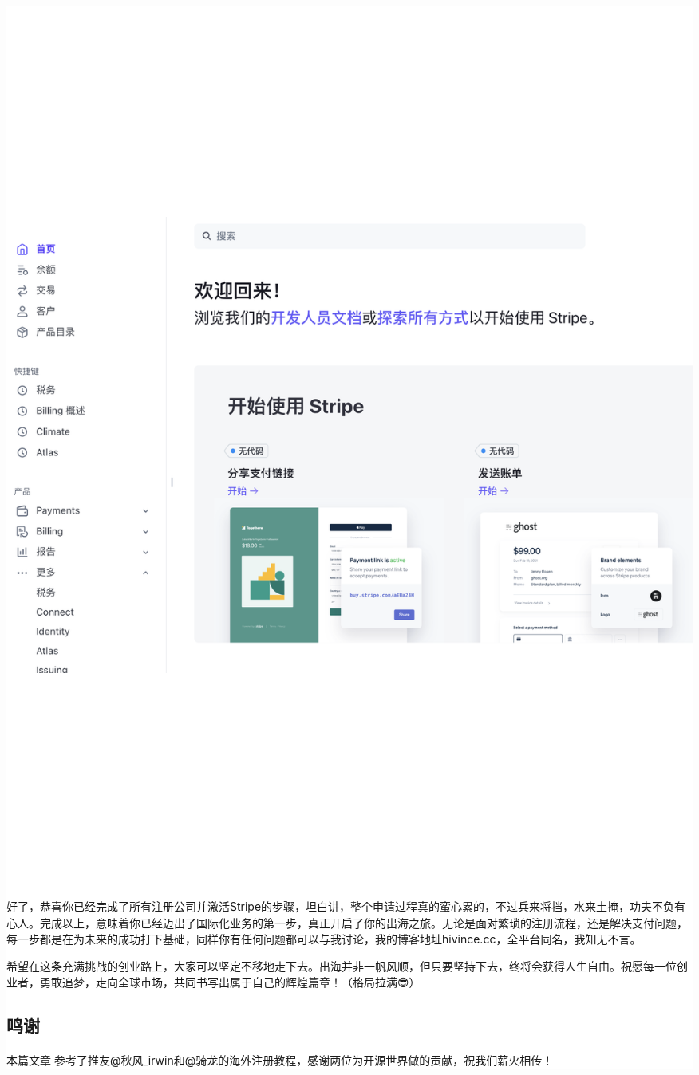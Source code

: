 <img src="../public/stripe/stripeactive.jpg" width="1980px" height="1320px" alt="确认信息”">

好了，恭喜你已经完成了所有注册公司并激活Stripe的步骤，坦白讲，整个申请过程真的蛮心累的，不过兵来将挡，水来土掩，功夫不负有心人。完成以上，意味着你已经迈出了国际化业务的第一步，真正开启了你的出海之旅。无论是面对繁琐的注册流程，还是解决支付问题，每一步都是在为未来的成功打下基础，同样你有任何问题都可以与我讨论，我的博客地址hivince.cc，全平台同名，我知无不言。

希望在这条充满挑战的创业路上，大家可以坚定不移地走下去。出海并非一帆风顺，但只要坚持下去，终将会获得人生自由。祝愿每一位创业者，勇敢追梦，走向全球市场，共同书写出属于自己的辉煌篇章！（格局拉满😎）

## 鸣谢

本篇文章 参考了推友@秋风_irwin和@骑龙的海外注册教程，感谢两位为开源世界做的贡献，祝我们薪火相传！





